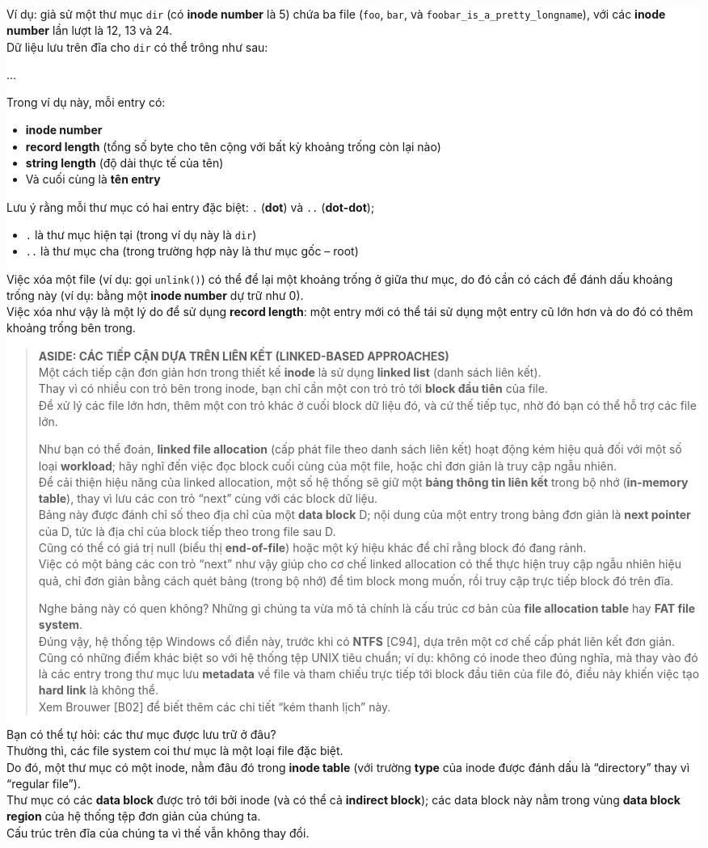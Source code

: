 Ví dụ: giả sử một thư mục `dir` (có **inode number** là 5) chứa ba file (`foo`, `bar`, và `foobar_is_a_pretty_longname`), với các **inode number** lần lượt là 12, 13 và 24.  
Dữ liệu lưu trên đĩa cho `dir` có thể trông như sau:

...

Trong ví dụ này, mỗi entry có:  
- **inode number**  
- **record length** (tổng số byte cho tên cộng với bất kỳ khoảng trống còn lại nào)  
- **string length** (độ dài thực tế của tên)  
- Và cuối cùng là **tên entry**  

Lưu ý rằng mỗi thư mục có hai entry đặc biệt: `.` (**dot**) và `..` (**dot-dot**);  
- `.` là thư mục hiện tại (trong ví dụ này là `dir`)  
- `..` là thư mục cha (trong trường hợp này là thư mục gốc – root)

Việc xóa một file (ví dụ: gọi `unlink()`) có thể để lại một khoảng trống ở giữa thư mục, do đó cần có cách để đánh dấu khoảng trống này (ví dụ: bằng một **inode number** dự trữ như 0).  
Việc xóa như vậy là một lý do để sử dụng **record length**: một entry mới có thể tái sử dụng một entry cũ lớn hơn và do đó có thêm khoảng trống bên trong.

> **ASIDE: CÁC TIẾP CẬN DỰA TRÊN LIÊN KẾT (LINKED-BASED APPROACHES)**  
> Một cách tiếp cận đơn giản hơn trong thiết kế **inode** là sử dụng **linked list** (danh sách liên kết).  
> Thay vì có nhiều con trỏ bên trong inode, bạn chỉ cần một con trỏ trỏ tới **block đầu tiên** của file.  
> Để xử lý các file lớn hơn, thêm một con trỏ khác ở cuối block dữ liệu đó, và cứ thế tiếp tục, nhờ đó bạn có thể hỗ trợ các file lớn.  
>  
> Như bạn có thể đoán, **linked file allocation** (cấp phát file theo danh sách liên kết) hoạt động kém hiệu quả đối với một số loại **workload**; hãy nghĩ đến việc đọc block cuối cùng của một file, hoặc chỉ đơn giản là truy cập ngẫu nhiên.  
> Để cải thiện hiệu năng của linked allocation, một số hệ thống sẽ giữ một **bảng thông tin liên kết** trong bộ nhớ (**in-memory table**), thay vì lưu các con trỏ “next” cùng với các block dữ liệu.  
> Bảng này được đánh chỉ số theo địa chỉ của một **data block** D; nội dung của một entry trong bảng đơn giản là **next pointer** của D, tức là địa chỉ của block tiếp theo trong file sau D.  
> Cũng có thể có giá trị null (biểu thị **end-of-file**) hoặc một ký hiệu khác để chỉ rằng block đó đang rảnh.  
> Việc có một bảng các con trỏ “next” như vậy giúp cho cơ chế linked allocation có thể thực hiện truy cập ngẫu nhiên hiệu quả, chỉ đơn giản bằng cách quét bảng (trong bộ nhớ) để tìm block mong muốn, rồi truy cập trực tiếp block đó trên đĩa.  
>  
> Nghe bảng này có quen không? Những gì chúng ta vừa mô tả chính là cấu trúc cơ bản của **file allocation table** hay **FAT file system**.  
> Đúng vậy, hệ thống tệp Windows cổ điển này, trước khi có **NTFS** [C94], dựa trên một cơ chế cấp phát liên kết đơn giản.  
> Cũng có những điểm khác biệt so với hệ thống tệp UNIX tiêu chuẩn; ví dụ: không có inode theo đúng nghĩa, mà thay vào đó là các entry trong thư mục lưu **metadata** về file và tham chiếu trực tiếp tới block đầu tiên của file đó, điều này khiến việc tạo **hard link** là không thể.  
> Xem Brouwer [B02] để biết thêm các chi tiết “kém thanh lịch” này.

Bạn có thể tự hỏi: các thư mục được lưu trữ ở đâu?  
Thường thì, các file system coi thư mục là một loại file đặc biệt.  
Do đó, một thư mục có một inode, nằm đâu đó trong **inode table** (với trường **type** của inode được đánh dấu là “directory” thay vì “regular file”).  
Thư mục có các **data block** được trỏ tới bởi inode (và có thể cả **indirect block**); các data block này nằm trong vùng **data block region** của hệ thống tệp đơn giản của chúng ta.  
Cấu trúc trên đĩa của chúng ta vì thế vẫn không thay đổi.
